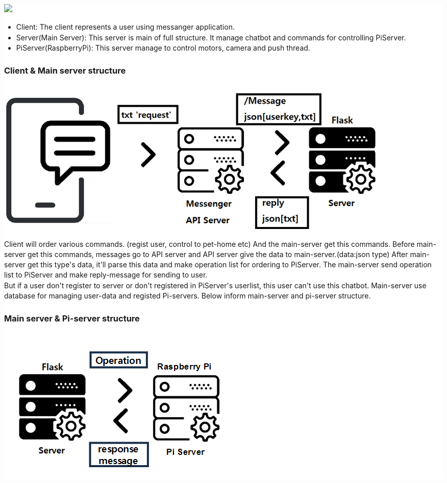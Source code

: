 ![](https://github.com/kuj0210/opensourceproject/blob/master/.README/Client&Server_Structure.png?raw=true)


- Client: The client represents a user using messanger application.
- Server(Main Server): This server is main of full structure. It manage chatbot and commands for controlling PiServer.
- PiServer(RaspberryPi): This server manage to control motors, camera and push thread.


### **Client & Main server structure**

![](https://github.com/kuj0210/IoT-Pet-Home-System/blob/master/.README/Structure_client&mainserver.png?raw=true)


 Client will order various commands. (regist user, control to pet-home etc) And the main-server get this commands. Before main-server get this commands, messages go to API server and API server give the data to main-server.(data:json type) After main-server get this type's data, it'll parse this data and make operation list for ordering to PiServer. The main-server send operation list to PiServer and make reply-message for sending to user.<br>
 But if a user don't register to server or don't registered in PiServer's userlist, this user can't use this chatbot. Main-server use database for managing user-data and registed Pi-servers. Below inform main-server and pi-server structure.


### **Main server & Pi-server structure**

![](https://github.com/kuj0210/IoT-Pet-Home-System/blob/master/.README/Structure_mainserver&piserver.png?raw=true)
